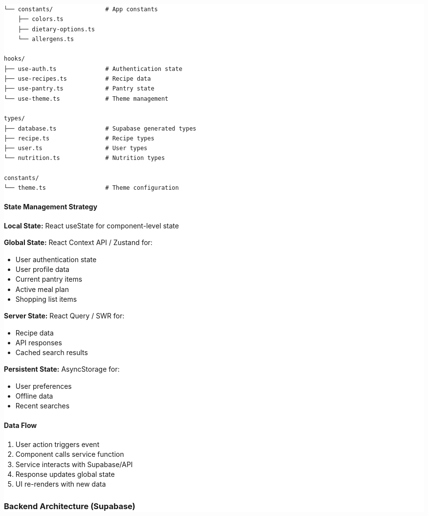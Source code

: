```
└── constants/               # App constants
    ├── colors.ts
    ├── dietary-options.ts
    └── allergens.ts

hooks/
├── use-auth.ts              # Authentication state
├── use-recipes.ts           # Recipe data
├── use-pantry.ts            # Pantry state
└── use-theme.ts             # Theme management

types/
├── database.ts              # Supabase generated types
├── recipe.ts                # Recipe types
├── user.ts                  # User types
└── nutrition.ts             # Nutrition types

constants/
└── theme.ts                 # Theme configuration
```

#### State Management Strategy

**Local State:** React useState for component-level state

**Global State:** React Context API / Zustand for:

- User authentication state
- User profile data
- Current pantry items
- Active meal plan
- Shopping list items

**Server State:** React Query / SWR for:

- Recipe data
- API responses
- Cached search results

**Persistent State:** AsyncStorage for:

- User preferences
- Offline data
- Recent searches

#### Data Flow

1. User action triggers event
2. Component calls service function
3. Service interacts with Supabase/API
4. Response updates global state
5. UI re-renders with new data

### Backend Architecture (Supabase)
